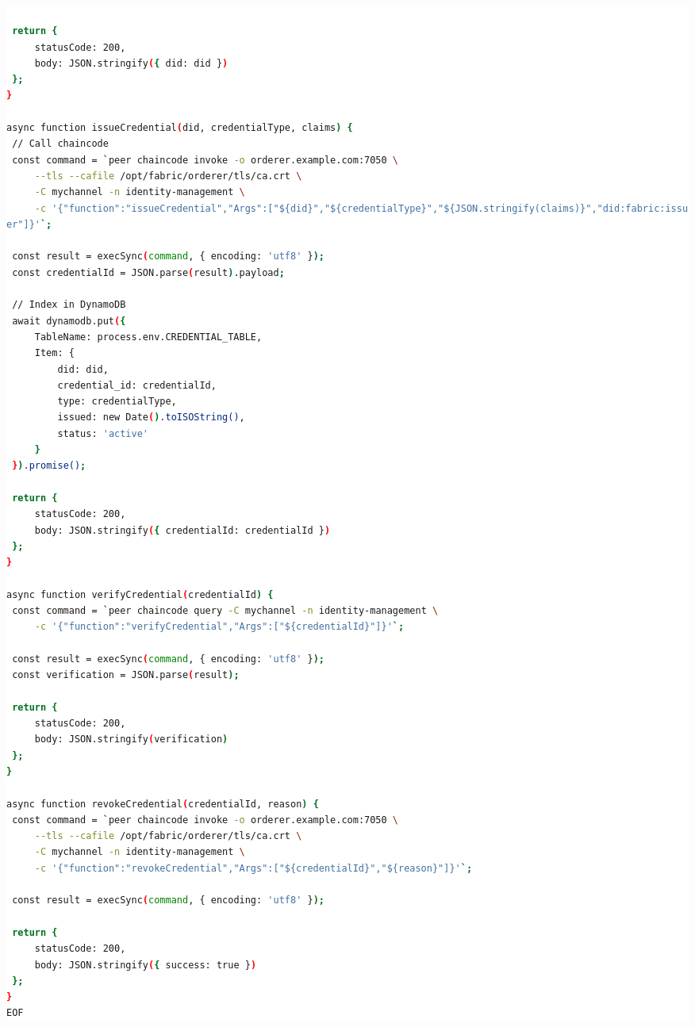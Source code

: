    ```bash
    
    return {
        statusCode: 200,
        body: JSON.stringify({ did: did })
    };
}

async function issueCredential(did, credentialType, claims) {
    // Call chaincode
    const command = `peer chaincode invoke -o orderer.example.com:7050 \
        --tls --cafile /opt/fabric/orderer/tls/ca.crt \
        -C mychannel -n identity-management \
        -c '{"function":"issueCredential","Args":["${did}","${credentialType}","${JSON.stringify(claims)}","did:fabric:issuer"]}'`;
    
    const result = execSync(command, { encoding: 'utf8' });
    const credentialId = JSON.parse(result).payload;
    
    // Index in DynamoDB
    await dynamodb.put({
        TableName: process.env.CREDENTIAL_TABLE,
        Item: {
            did: did,
            credential_id: credentialId,
            type: credentialType,
            issued: new Date().toISOString(),
            status: 'active'
        }
    }).promise();
    
    return {
        statusCode: 200,
        body: JSON.stringify({ credentialId: credentialId })
    };
}

async function verifyCredential(credentialId) {
    const command = `peer chaincode query -C mychannel -n identity-management \
        -c '{"function":"verifyCredential","Args":["${credentialId}"]}'`;
    
    const result = execSync(command, { encoding: 'utf8' });
    const verification = JSON.parse(result);
    
    return {
        statusCode: 200,
        body: JSON.stringify(verification)
    };
}

async function revokeCredential(credentialId, reason) {
    const command = `peer chaincode invoke -o orderer.example.com:7050 \
        --tls --cafile /opt/fabric/orderer/tls/ca.crt \
        -C mychannel -n identity-management \
        -c '{"function":"revokeCredential","Args":["${credentialId}","${reason}"]}'`;
    
    const result = execSync(command, { encoding: 'utf8' });
    
    return {
        statusCode: 200,
        body: JSON.stringify({ success: true })
    };
}
EOF
   ```